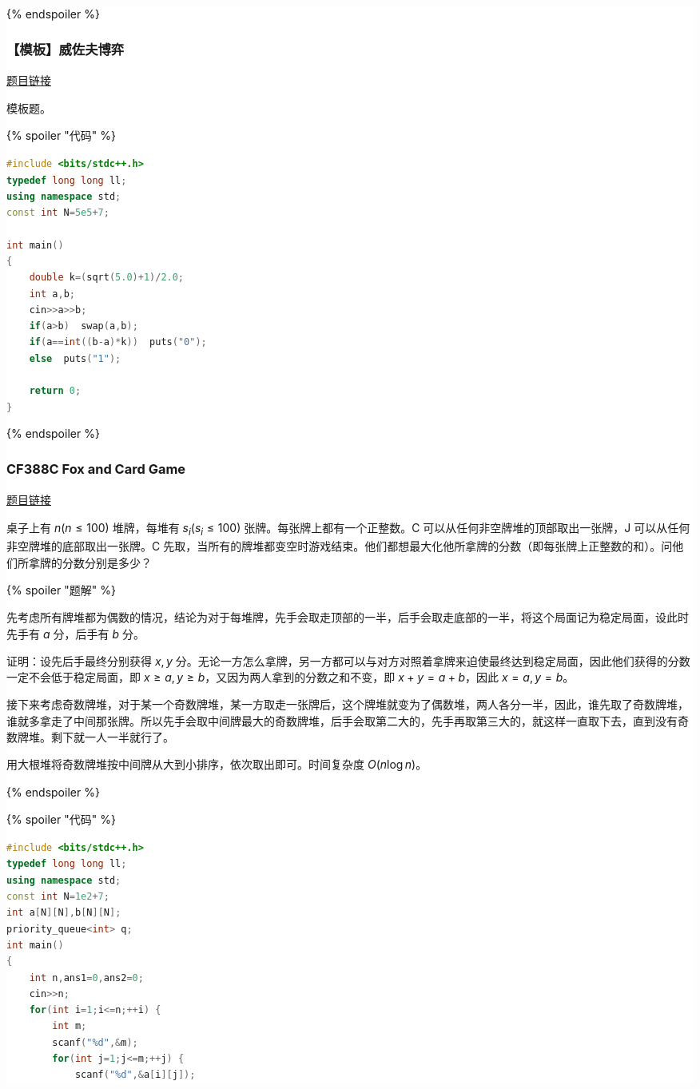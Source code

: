 {% endspoiler %}

### 【模板】威佐夫博弈 

[题目链接](https://www.luogu.com.cn/problem/P2252)

模板题。

{% spoiler "代码" %}

```cpp
#include <bits/stdc++.h>
typedef long long ll;
using namespace std;
const int N=5e5+7;

int main()
{
    double k=(sqrt(5.0)+1)/2.0;
    int a,b;
    cin>>a>>b;
    if(a>b)  swap(a,b);
    if(a==int((b-a)*k))  puts("0");
    else  puts("1");

    return 0;
}
```

{% endspoiler %}

### CF388C Fox and Card Game 

[题目链接](https://www.luogu.com.cn/problem/CF388C)

桌子上有 $n(n\le 100)$ 堆牌，每堆有 $s_i(s_i\le 100)$ 张牌。每张牌上都有一个正整数。C 可以从任何非空牌堆的顶部取出一张牌，J 可以从任何非空牌堆的底部取出一张牌。C 先取，当所有的牌堆都变空时游戏结束。他们都想最大化他所拿牌的分数（即每张牌上正整数的和）。问他们所拿牌的分数分别是多少？

{% spoiler "题解" %}

先考虑所有牌堆都为偶数的情况，结论为对于每堆牌，先手会取走顶部的一半，后手会取走底部的一半，将这个局面记为稳定局面，设此时先手有 $a$ 分，后手有 $b$ 分。

证明：设先后手最终分别获得 $x,y$ 分。无论一方怎么拿牌，另一方都可以与对方对照着拿牌来迫使最终达到稳定局面，因此他们获得的分数一定不会低于稳定局面，即 $x\ge a,y\ge b$，又因为两人拿到的分数之和不变，即 $x+y=a+b$，因此 $x=a,y=b$。

接下来考虑奇数牌堆，对于某一个奇数牌堆，某一方取走一张牌后，这个牌堆就变为了偶数堆，两人各分一半，因此，谁先取了奇数牌堆，谁就多拿走了中间那张牌。所以先手会取中间牌最大的奇数牌堆，后手会取第二大的，先手再取第三大的，就这样一直取下去，直到没有奇数牌堆。剩下就一人一半就行了。

用大根堆将奇数牌堆按中间牌从大到小排序，依次取出即可。时间复杂度 $O(n\log n)$。

{% endspoiler %}

{% spoiler "代码" %}

```cpp
#include <bits/stdc++.h>
typedef long long ll;
using namespace std;
const int N=1e2+7;
int a[N][N],b[N][N];
priority_queue<int> q;
int main()
{
    int n,ans1=0,ans2=0;
    cin>>n;
    for(int i=1;i<=n;++i) {
        int m;
        scanf("%d",&m);
        for(int j=1;j<=m;++j) {
            scanf("%d",&a[i][j]);
```